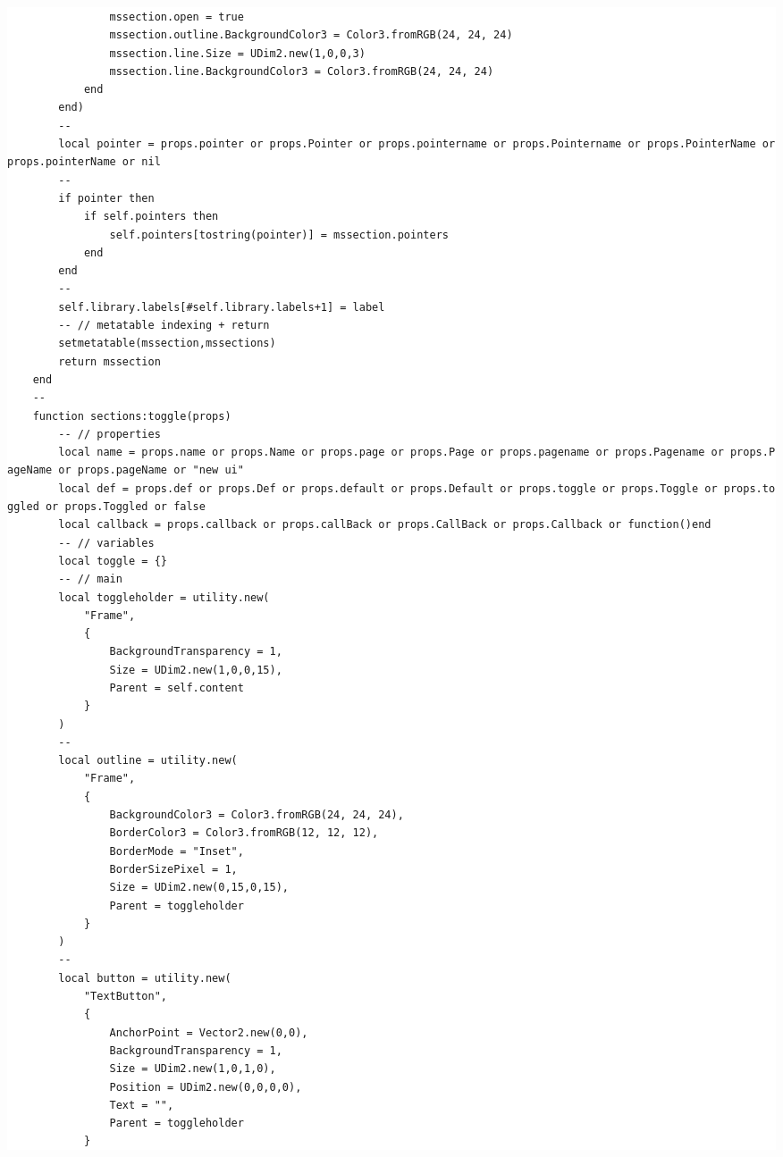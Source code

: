         			mssection.open = true
        			mssection.outline.BackgroundColor3 = Color3.fromRGB(24, 24, 24)
        			mssection.line.Size = UDim2.new(1,0,0,3)
        			mssection.line.BackgroundColor3 = Color3.fromRGB(24, 24, 24)
        		end
        	end)
        	--
        	local pointer = props.pointer or props.Pointer or props.pointername or props.Pointername or props.PointerName or props.pointerName or nil
        	--
        	if pointer then
        		if self.pointers then
        			self.pointers[tostring(pointer)] = mssection.pointers
        		end
        	end
        	--
        	self.library.labels[#self.library.labels+1] = label
        	-- // metatable indexing + return
        	setmetatable(mssection,mssections)
        	return mssection
        end
        --
        function sections:toggle(props)
        	-- // properties
        	local name = props.name or props.Name or props.page or props.Page or props.pagename or props.Pagename or props.PageName or props.pageName or "new ui"
        	local def = props.def or props.Def or props.default or props.Default or props.toggle or props.Toggle or props.toggled or props.Toggled or false
        	local callback = props.callback or props.callBack or props.CallBack or props.Callback or function()end
        	-- // variables
        	local toggle = {}
        	-- // main
        	local toggleholder = utility.new(
        		"Frame",
        		{
        			BackgroundTransparency = 1,
        			Size = UDim2.new(1,0,0,15),
        			Parent = self.content
        		}
        	)
        	--
        	local outline = utility.new(
        		"Frame",
        		{
        			BackgroundColor3 = Color3.fromRGB(24, 24, 24),
        			BorderColor3 = Color3.fromRGB(12, 12, 12),
        			BorderMode = "Inset",
        			BorderSizePixel = 1,
        			Size = UDim2.new(0,15,0,15),
        			Parent = toggleholder
        		}
        	)
        	--
        	local button = utility.new(
        		"TextButton",
        		{
        			AnchorPoint = Vector2.new(0,0),
        			BackgroundTransparency = 1,
        			Size = UDim2.new(1,0,1,0),
        			Position = UDim2.new(0,0,0,0),
        			Text = "",
        			Parent = toggleholder
        		}